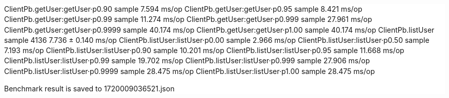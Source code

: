 ClientPb.getUser:getUser·p0.90          sample         7.594           ms/op
ClientPb.getUser:getUser·p0.95          sample         8.421           ms/op
ClientPb.getUser:getUser·p0.99          sample        11.274           ms/op
ClientPb.getUser:getUser·p0.999         sample        27.961           ms/op
ClientPb.getUser:getUser·p0.9999        sample        40.174           ms/op
ClientPb.getUser:getUser·p1.00          sample        40.174           ms/op
ClientPb.listUser                       sample  4136   7.736 ± 0.140   ms/op
ClientPb.listUser:listUser·p0.00        sample         2.966           ms/op
ClientPb.listUser:listUser·p0.50        sample         7.193           ms/op
ClientPb.listUser:listUser·p0.90        sample        10.201           ms/op
ClientPb.listUser:listUser·p0.95        sample        11.668           ms/op
ClientPb.listUser:listUser·p0.99        sample        19.702           ms/op
ClientPb.listUser:listUser·p0.999       sample        27.906           ms/op
ClientPb.listUser:listUser·p0.9999      sample        28.475           ms/op
ClientPb.listUser:listUser·p1.00        sample        28.475           ms/op

Benchmark result is saved to 1720009036521.json
